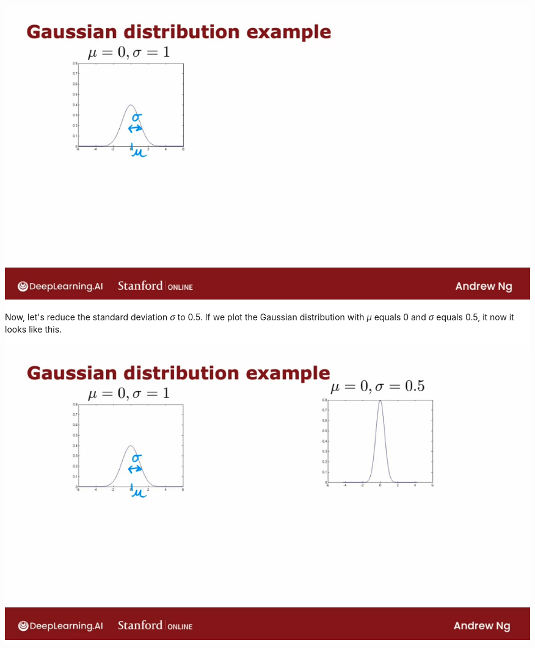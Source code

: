 ![](./img/2024-03-04-23-06-51.png)

Now, let's reduce the standard deviation $\sigma$ to 0.5. If we plot the Gaussian distribution with $\mu$ equals 0 and $\sigma$ equals 0.5, it now it looks like this.

![](./img/2024-03-04-23-07-09.png)
